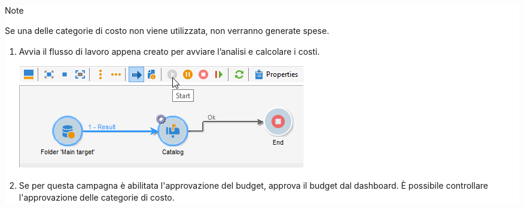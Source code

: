    >[!NOTE]
   >
   >Se una delle categorie di costo non viene utilizzata, non verranno generate spese.

1. Avvia il flusso di lavoro appena creato per avviare l’analisi e calcolare i costi.

   ![](assets/s_user_cost_mgmt_sample_10.png)

1. Se per questa campagna è abilitata l&#39;approvazione del budget, approva il budget dal dashboard. È possibile controllare l&#39;approvazione delle categorie di costo.
